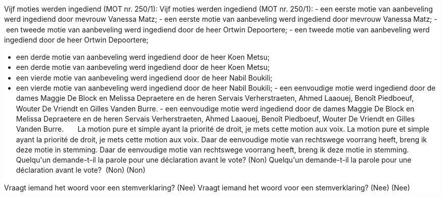 Vijf moties werden ingediend
(MOT nr. 250/1):
Vijf moties werden ingediend
(MOT nr. 250/1):
- een eerste motie van aanbeveling werd
ingediend door mevrouw Vanessa Matz;
- een eerste motie van aanbeveling werd
ingediend door mevrouw Vanessa Matz;
- een tweede motie van aanbeveling werd
ingediend door de heer Ortwin Depoortere;
- een tweede motie van aanbeveling werd
ingediend door de heer Ortwin Depoortere;
- een derde motie van aanbeveling werd
ingediend door de heer Koen Metsu;
- een derde motie van aanbeveling werd
ingediend door de heer Koen Metsu;
- een vierde motie van aanbeveling werd
ingediend door de heer Nabil Boukili;
- een vierde motie van aanbeveling werd
ingediend door de heer Nabil Boukili;
- een eenvoudige motie werd ingediend
door de dames Maggie De Block en Melissa Depraetere en de heren Servais
Verherstraeten, Ahmed Laaouej, Benoît Piedboeuf, Wouter De Vriendt en Gilles
Vanden Burre.
- een eenvoudige motie werd ingediend
door de dames Maggie De Block en Melissa Depraetere en de heren Servais
Verherstraeten, Ahmed Laaouej, Benoît Piedboeuf, Wouter De Vriendt en Gilles
Vanden Burre.
 
 
 
La motion pure et simple ayant la priorité de
droit, je mets cette motion aux voix.
La motion pure et simple ayant la priorité de
droit, je mets cette motion aux voix.
Daar de eenvoudige motie van rechtswege
voorrang heeft, breng ik deze motie in stemming.
Daar de eenvoudige motie van rechtswege
voorrang heeft, breng ik deze motie in stemming.
 
 
 
Quelqu'un demande-t-il la parole pour une
déclaration avant le vote? (Non)
Quelqu'un demande-t-il la parole pour une
déclaration avant le vote? 
(Non)
(Non)

Vraagt iemand het woord voor een
stemverklaring? (Nee)
Vraagt iemand het woord voor een
stemverklaring? (Nee)
(Nee)
